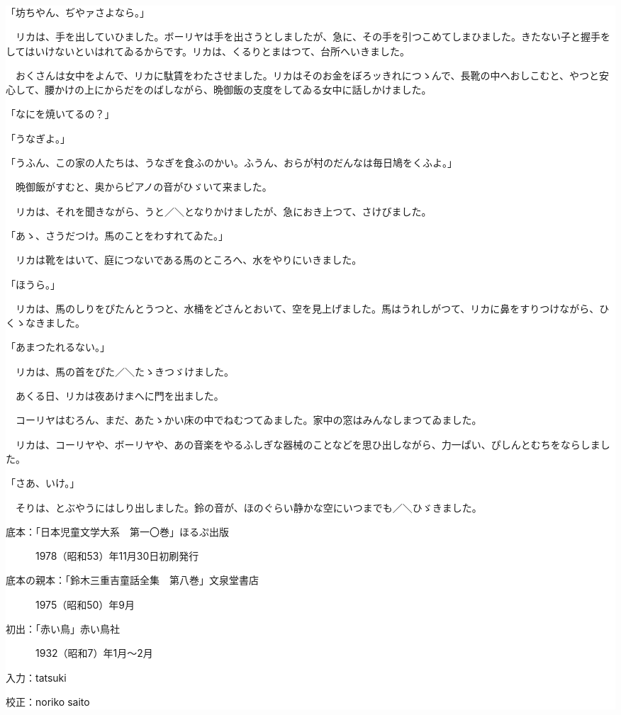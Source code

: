 「坊ちやん、ぢやァさよなら。」

　リカは、手を出していひました。ボーリヤは手を出さうとしましたが、急に、その手を引つこめてしまひました。きたない子と握手をしてはいけないといはれてゐるからです。リカは、くるりとまはつて、台所へいきました。

　おくさんは女中をよんで、リカに駄賃をわたさせました。リカはそのお金をぼろッきれにつゝんで、長靴の中へおしこむと、やつと安心して、腰かけの上にからだをのばしながら、晩御飯の支度をしてゐる女中に話しかけました。

「なにを焼いてるの？」

「うなぎよ。」

「うふん、この家の人たちは、うなぎを食ふのかい。ふうん、おらが村のだんなは毎日鳩をくふよ。」

　晩御飯がすむと、奥からピアノの音がひゞいて来ました。

　リカは、それを聞きながら、うと／＼となりかけましたが、急におき上つて、さけびました。

「あゝ、さうだつけ。馬のことをわすれてゐた。」

　リカは靴をはいて、庭につないである馬のところへ、水をやりにいきました。

「ほうら。」

　リカは、馬のしりをぴたんとうつと、水桶をどさんとおいて、空を見上げました。馬はうれしがつて、リカに鼻をすりつけながら、ひくゝなきました。

「あまつたれるない。」

　リカは、馬の首をぴた／＼たゝきつゞけました。

　あくる日、リカは夜あけまへに門を出ました。

　コーリヤはむろん、まだ、あたゝかい床の中でねむつてゐました。家中の窓はみんなしまつてゐました。

　リカは、コーリヤや、ボーリヤや、あの音楽をやるふしぎな器械のことなどを思ひ出しながら、力一ぱい、ぴしんとむちをならしました。

「さあ、いけ。」

　そりは、とぶやうにはしり出しました。鈴の音が、ほのぐらい静かな空にいつまでも／＼ひゞきました。













底本：「日本児童文学大系　第一〇巻」ほるぷ出版


　　　1978（昭和53）年11月30日初刷発行

底本の親本：「鈴木三重吉童話全集　第八巻」文泉堂書店

　　　1975（昭和50）年9月

初出：「赤い鳥」赤い鳥社

　　　1932（昭和7）年1月～2月

入力：tatsuki

校正：noriko saito
